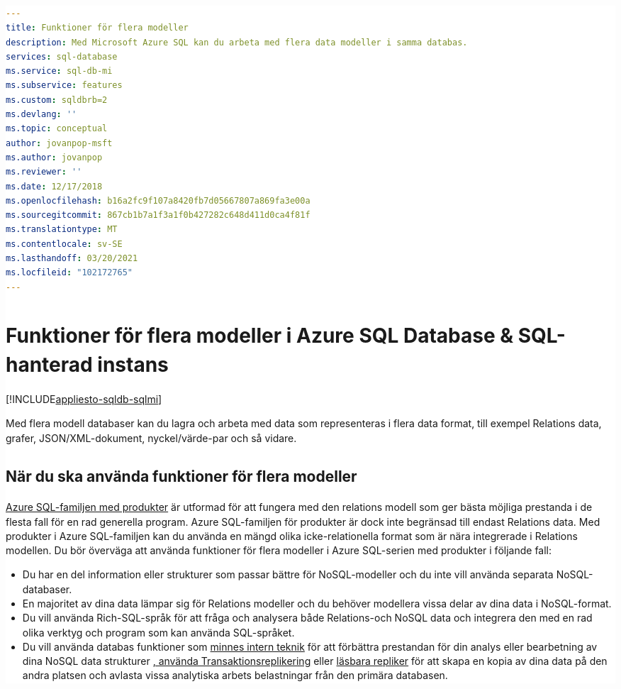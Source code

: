 ```yaml
---
title: Funktioner för flera modeller
description: Med Microsoft Azure SQL kan du arbeta med flera data modeller i samma databas.
services: sql-database
ms.service: sql-db-mi
ms.subservice: features
ms.custom: sqldbrb=2
ms.devlang: ''
ms.topic: conceptual
author: jovanpop-msft
ms.author: jovanpop
ms.reviewer: ''
ms.date: 12/17/2018
ms.openlocfilehash: b16a2fc9f107a8420fb7d05667807a869fa3e00a
ms.sourcegitcommit: 867cb1b7a1f3a1f0b427282c648d411d0ca4f81f
ms.translationtype: MT
ms.contentlocale: sv-SE
ms.lasthandoff: 03/20/2021
ms.locfileid: "102172765"
---
```

# <a name="multi-model-capabilities-of-azure-sql-database--sql-managed-instance"></a>Funktioner för flera modeller i Azure SQL Database & SQL-hanterad instans
[!INCLUDE[appliesto-sqldb-sqlmi](includes/appliesto-sqldb-sqlmi.md)]

Med flera modell databaser kan du lagra och arbeta med data som representeras i flera data format, till exempel Relations data, grafer, JSON/XML-dokument, nyckel/värde-par och så vidare.

## <a name="when-to-use-multi-model-capabilities"></a>När du ska använda funktioner för flera modeller

[Azure SQL-familjen med produkter](azure-sql-iaas-vs-paas-what-is-overview.md) är utformad för att fungera med den relations modell som ger bästa möjliga prestanda i de flesta fall för en rad generella program. Azure SQL-familjen för produkter är dock inte begränsad till endast Relations data. Med produkter i Azure SQL-familjen kan du använda en mängd olika icke-relationella format som är nära integrerade i Relations modellen.
Du bör överväga att använda funktioner för flera modeller i Azure SQL-serien med produkter i följande fall:

- Du har en del information eller strukturer som passar bättre för NoSQL-modeller och du inte vill använda separata NoSQL-databaser.
- En majoritet av dina data lämpar sig för Relations modeller och du behöver modellera vissa delar av dina data i NoSQL-format.
- Du vill använda Rich-SQL-språk för att fråga och analysera både Relations-och NoSQL data och integrera den med en rad olika verktyg och program som kan använda SQL-språket.
- Du vill använda databas funktioner som [minnes intern teknik](in-memory-oltp-overview.md) för att förbättra prestandan för din analys eller bearbetning av dina NoSQL data strukturer [, använda Transaktionsreplikering](managed-instance/replication-transactional-overview.md) eller [läsbara repliker](database/read-scale-out.md) för att skapa en kopia av dina data på den andra platsen och avlasta vissa analytiska arbets belastningar från den primära databasen.
